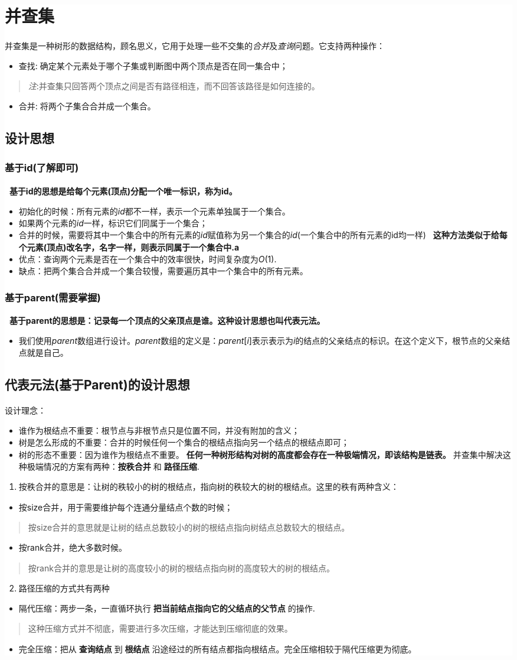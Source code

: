 # 并查集

并查集是一种树形的数据结构，顾名思义，它用于处理一些不交集的$合并$及$查询$问题。它支持两种操作：

- 查找: 确定某个元素处于哪个子集或判断图中两个顶点是否在同一集合中；

> $注:$并查集只回答两个顶点之间是否有路径相连，而不回答该路径是如何连接的。

- 合并: 将两个子集合合并成一个集合。

## 设计思想

### 基于id(了解即可)

&nbsp;&nbsp;**基于id的思想是给每个元素(顶点)分配一个唯一标识，称为id。**

- 初始化的时候：所有元素的$id$都不一样，表示一个元素单独属于一个集合。
- 如果两个元素的$id$一样，标识它们同属于一个集合；
- 合并的时候，需要将其中一个集合中的所有元素的$id$赋值称为另一个集合的$id$(一个集合中的所有元素的id均一样)
&nbsp;&nbsp;**这种方法类似于给每个元素(顶点)改名字，名字一样，则表示同属于一个集合中.a**
- 优点：查询两个元素是否在一个集合中的效率很快，时间复杂度为$O(1)$.
- 缺点：把两个集合合并成一个集合较慢，需要遍历其中一个集合中的所有元素。

### 基于parent(需要掌握)

&nbsp;&nbsp;**基于parent的思想是：记录每一个顶点的父亲顶点是谁。这种设计思想也叫代表元法。**

- 我们使用$parent$数组进行设计。$parent$数组的定义是：$parent[i]$表示表示为$i$的结点的父亲结点的标识。在这个定义下，根节点的父亲结点就是自己。

## 代表元法(基于Parent)的设计思想

设计理念：

- 谁作为根结点不重要：根节点与非根节点只是位置不同，并没有附加的含义；
- 树是怎么形成的不重要：合并的时候任何一个集合的根结点指向另一个结点的根结点即可；
- 树的形态不重要：因为谁作为根结点不重要。
**任何一种树形结构对树的高度都会存在一种极端情况，即该结构是链表。**
并查集中解决这种极端情况的方案有两种：**按秩合并** 和 **路径压缩**.

1. 按秩合并的意思是：让树的秩较小的树的根结点，指向树的秩较大的树的根结点。这里的秩有两种含义：

- 按size合并，用于需要维护每个连通分量结点个数的时候；

> 按size合并的意思就是让树的结点总数较小的树的根结点指向树结点总数较大的根结点。

- 按rank合并，绝大多数时候。

> 按rank合并的意思是让树的高度较小的树的根结点指向树的高度较大的树的根结点。

2. 路径压缩的方式共有两种

- 隔代压缩：两步一条，一直循环执行 **把当前结点指向它的父结点的父节点** 的操作.

> 这种压缩方式并不彻底，需要进行多次压缩，才能达到压缩彻底的效果。

- 完全压缩：把从 **查询结点** 到 **根结点** 沿途经过的所有结点都指向根结点。完全压缩相较于隔代压缩更为彻底。
